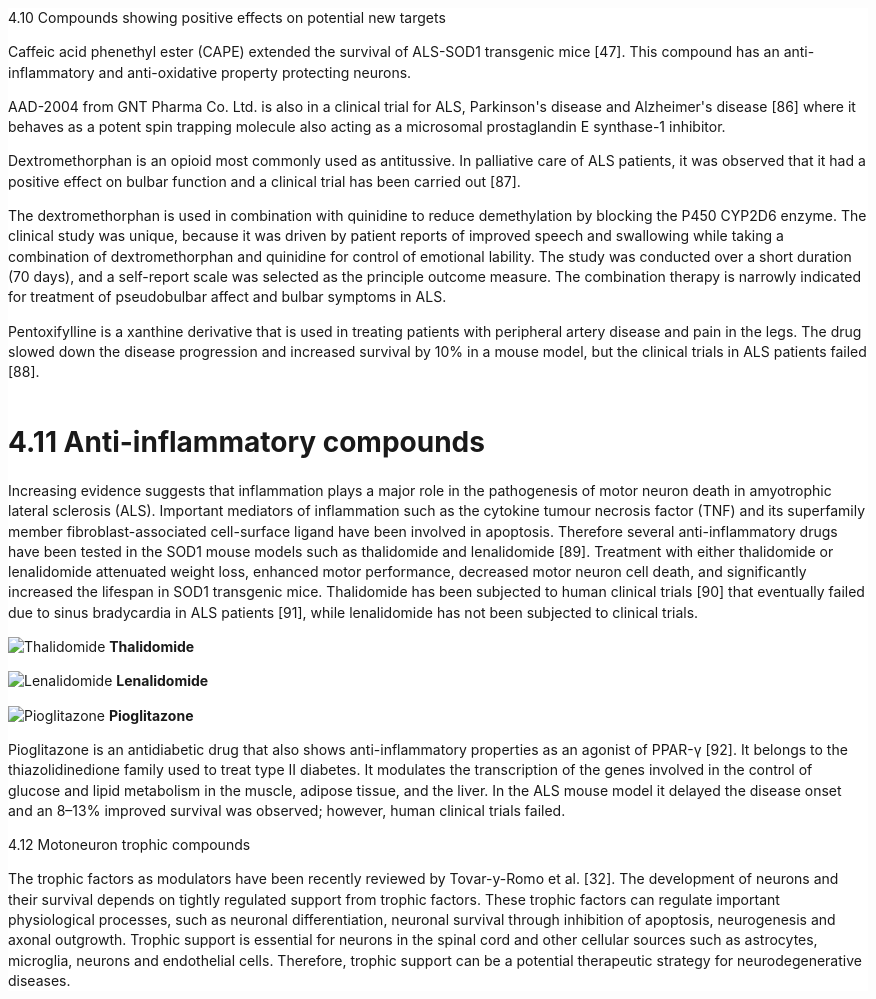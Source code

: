 4.10 Compounds showing positive effects on potential new targets

Caffeic acid phenethyl ester (CAPE) extended the survival of ALS-SOD1 transgenic mice [47]. This compound has an anti-inflammatory and anti-oxidative property protecting neurons.

AAD-2004 from GNT Pharma Co. Ltd. is also in a clinical trial for ALS, Parkinson's disease and Alzheimer's disease [86] where it behaves as a potent spin trapping molecule also acting as a microsomal prostaglandin E synthase-1 inhibitor.

Dextromethorphan is an opioid most commonly used as antitussive. In palliative care of ALS patients, it was observed that it had a positive effect on bulbar function and a clinical trial has been carried out [87].

The dextromethorphan is used in combination with quinidine to reduce demethylation by blocking the P450 CYP2D6 enzyme. The clinical study was unique, because it was driven by patient reports of improved speech and swallowing while taking a combination of dextromethorphan and quinidine for control of emotional lability. The study was conducted over a short duration (70 days), and a self-report scale was selected as the principle outcome measure. The combination therapy is narrowly indicated for treatment of pseudobulbar affect and bulbar symptoms in ALS.

Pentoxifylline is a xanthine derivative that is used in treating patients with peripheral artery disease and pain in the legs. The drug slowed down the disease progression and increased survival by 10% in a mouse model, but the clinical trials in ALS patients failed [88].

# 4.11 Anti-inflammatory compounds

Increasing evidence suggests that inflammation plays a major role in the pathogenesis of motor neuron death in amyotrophic lateral sclerosis (ALS). Important mediators of inflammation such as the cytokine tumour necrosis factor (TNF) and its superfamily member fibroblast-associated cell-surface ligand have been involved in apoptosis. Therefore several anti-inflammatory drugs have been tested in the SOD1 mouse models such as thalidomide and lenalidomide [89]. Treatment with either thalidomide or lenalidomide attenuated weight loss, enhanced motor performance, decreased motor neuron cell death, and significantly increased the lifespan in SOD1 transgenic mice. Thalidomide has been subjected to human clinical trials [90] that eventually failed due to sinus bradycardia in ALS patients [91], while lenalidomide has not been subjected to clinical trials.

![Thalidomide](https://i.imgur.com/1234567.png)
**Thalidomide**

![Lenalidomide](https://i.imgur.com/2345678.png)
**Lenalidomide**

![Pioglitazone](https://i.imgur.com/3456789.png)
**Pioglitazone**

Pioglitazone is an antidiabetic drug that also shows anti-inflammatory properties as an agonist of PPAR-γ [92]. It belongs to the thiazolidinedione family used to treat type II diabetes. It modulates the transcription of the genes involved in the control of glucose and lipid metabolism in the muscle, adipose tissue, and the liver. In the ALS mouse model it delayed the disease onset and an 8–13% improved survival was observed; however, human clinical trials failed.

4.12 Motoneuron trophic compounds

The trophic factors as modulators have been recently reviewed by Tovar-y-Romo et al. [32]. The development of neurons and their survival depends on tightly regulated support from trophic factors. These trophic factors can regulate important physiological processes, such as neuronal differentiation, neuronal survival through inhibition of apoptosis, neurogenesis and axonal outgrowth. Trophic support is essential for neurons in the spinal cord and other cellular sources such as astrocytes, microglia, neurons and endothelial cells. Therefore, trophic support can be a potential therapeutic strategy for neurodegenerative diseases.
